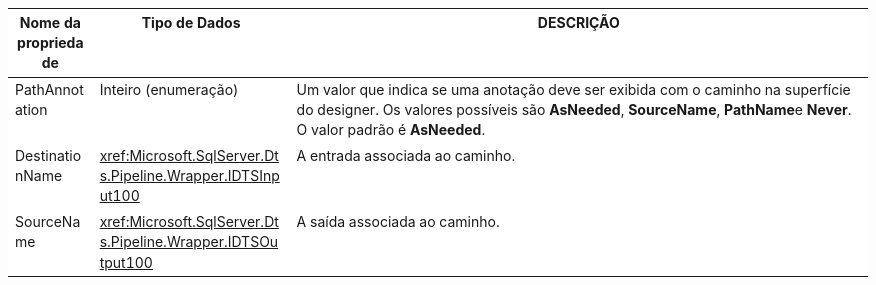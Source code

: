 |Nome da propriedade|Tipo de Dados|DESCRIÇÃO|  
|-------------------|---------------|-----------------|  
|PathAnnotation|Inteiro (enumeração)|Um valor que indica se uma anotação deve ser exibida com o caminho na superfície do designer. Os valores possíveis são **AsNeeded**, **SourceName**, **PathName**e **Never**. O valor padrão é **AsNeeded**.|  
|DestinationName|<xref:Microsoft.SqlServer.Dts.Pipeline.Wrapper.IDTSInput100>|A entrada associada ao caminho.|  
|SourceName|<xref:Microsoft.SqlServer.Dts.Pipeline.Wrapper.IDTSOutput100>|A saída associada ao caminho.|  
